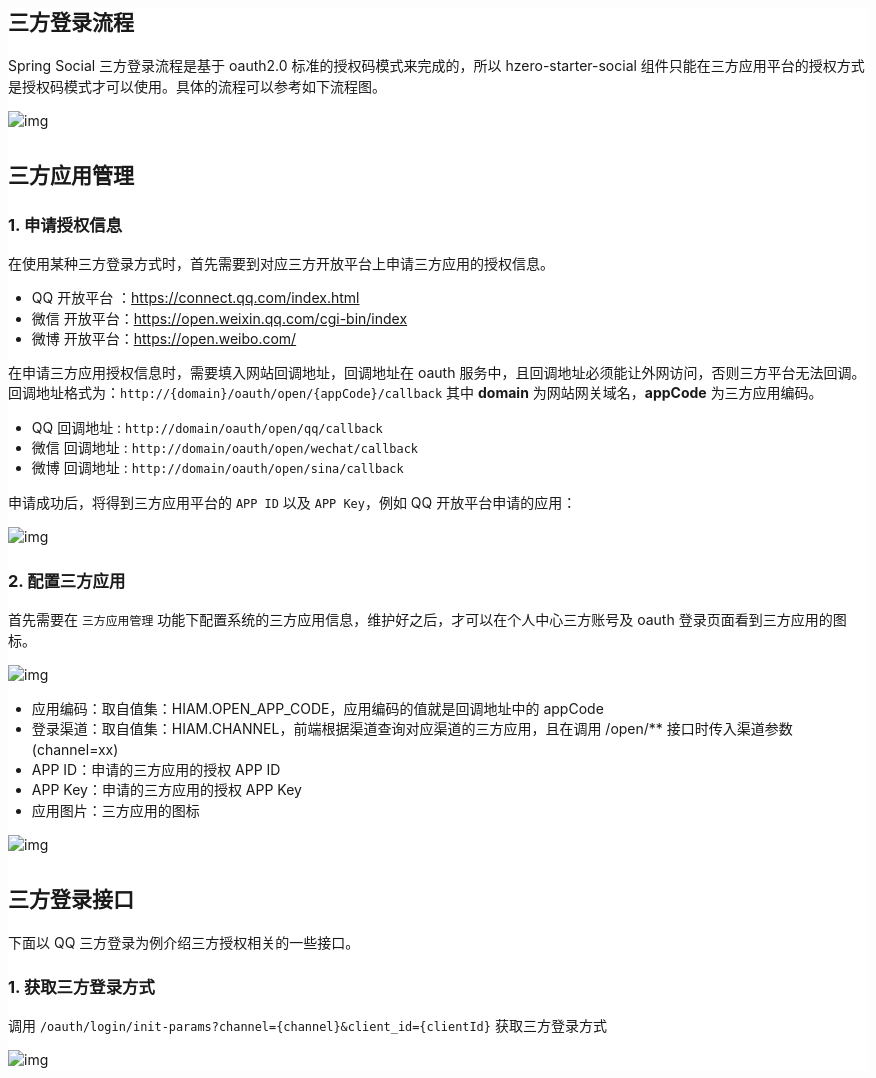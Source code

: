 ## 三方登录流程

Spring Social 三方登录流程是基于 oauth2.0 标准的授权码模式来完成的，所以 hzero-starter-social 组件只能在三方应用平台的授权方式是授权码模式才可以使用。具体的流程可以参考如下流程图。

![img](http://hzerodoc.saas.hand-china.com/img/docs/service/oauth/social_login.jpg)

## 三方应用管理

### 1. 申请授权信息

在使用某种三方登录方式时，首先需要到对应三方开放平台上申请三方应用的授权信息。

- QQ 开放平台 ：https://connect.qq.com/index.html
- 微信 开放平台：https://open.weixin.qq.com/cgi-bin/index
- 微博 开放平台：https://open.weibo.com/

在申请三方应用授权信息时，需要填入网站回调地址，回调地址在 oauth 服务中，且回调地址必须能让外网访问，否则三方平台无法回调。
回调地址格式为：`http://{domain}/oauth/open/{appCode}/callback`
其中 **domain** 为网站网关域名，**appCode** 为三方应用编码。

- QQ 回调地址 : `http://domain/oauth/open/qq/callback`
- 微信 回调地址 : `http://domain/oauth/open/wechat/callback`
- 微博 回调地址 : `http://domain/oauth/open/sina/callback`

申请成功后，将得到三方应用平台的 `APP ID` 以及 `APP Key`，例如 QQ 开放平台申请的应用：

![img](http://hzerodoc.saas.hand-china.com/img/docs/service/oauth/oauth_1568027343.png)

### 2. 配置三方应用

首先需要在 `三方应用管理` 功能下配置系统的三方应用信息，维护好之后，才可以在个人中心三方账号及 oauth 登录页面看到三方应用的图标。

![img](http://hzerodoc.saas.hand-china.com/img/docs/service/oauth/oauth_1568027904.png)

- 应用编码：取自值集：HIAM.OPEN_APP_CODE，应用编码的值就是回调地址中的 appCode
- 登录渠道：取自值集：HIAM.CHANNEL，前端根据渠道查询对应渠道的三方应用，且在调用 /open/** 接口时传入渠道参数 (channel=xx)
- APP ID：申请的三方应用的授权 APP ID
- APP Key：申请的三方应用的授权 APP Key
- 应用图片：三方应用的图标

![img](http://hzerodoc.saas.hand-china.com/img/docs/service/oauth/oauth_1568031410.png)

## 三方登录接口

下面以 QQ 三方登录为例介绍三方授权相关的一些接口。

### 1. 获取三方登录方式

调用 `/oauth/login/init-params?channel={channel}&client_id={clientId}` 获取三方登录方式

![img](http://hzerodoc.saas.hand-china.com/img/docs/service/oauth/oauth_1568085294.png)
